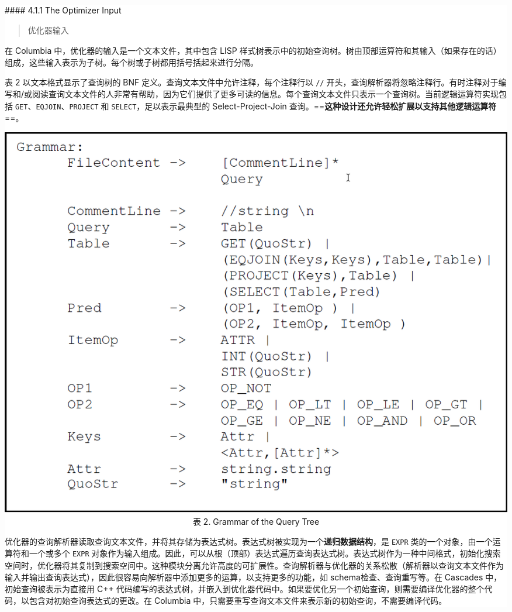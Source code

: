 </p>
#### 4.1.1 The Optimizer Input

> 优化器输入

在 Columbia 中，优化器的输入是一个文本文件，其中包含 LISP 样式树表示中的初始查询树。树由顶部运算符和其输入（如果存在的话）组成，这些输入表示为子树。每个树或子树都用括号括起来进行分隔。

表 2 以文本格式显示了查询树的 BNF 定义。查询文本文件中允许注释，每个注释行以 `//` 开头，查询解析器将忽略注释行。有时注释对于编写和/或阅读查询文本文件的人非常有帮助，因为它们提供了更多可读的信息。每个查询文本文件只表示一个查询树。当前逻辑运算符实现包括 `GET`、`EQJOIN`、`PROJECT` 和 `SELECT`，足以表示最典型的 Select-Project-Join 查询。==**这种设计还允许轻松扩展以支持其他逻辑运算符**==。

<p align="center">
 <img src="./EFFICIENCY IN THE COLUMBIA DATABASE QUERY OPTIMIZER/table_2.png" />
表 2. Grammar of the Query Tree
</p>

优化器的查询解析器读取查询文本文件，并将其存储为表达式树。表达式树被实现为一个**递归数据结构**，是 `EXPR` 类的一个对象，由一个运算符和一个或多个 `EXPR` 对象作为输入组成。因此，可以从根（顶部）表达式遍历查询表达式树。表达式树作为一种中间格式，初始化搜索空间时，优化器将其复制到搜索空间中。这种模块分离允许高度的可扩展性。查询解析器与优化器的关系松散（解析器以查询文本文件作为输入并输出查询表达式），因此很容易向解析器中添加更多的运算，以支持更多的功能，如 schema检查、查询重写等。在 Cascades 中，初始查询被表示为直接用 C++ 代码编写的表达式树，并嵌入到优化器代码中。如果要优化另一个初始查询，则需要编译优化器的整个代码，以包含对初始查询表达式的更改。在 Columbia 中，只需要重写查询文本文件来表示新的初始查询，不需要编译代码。
